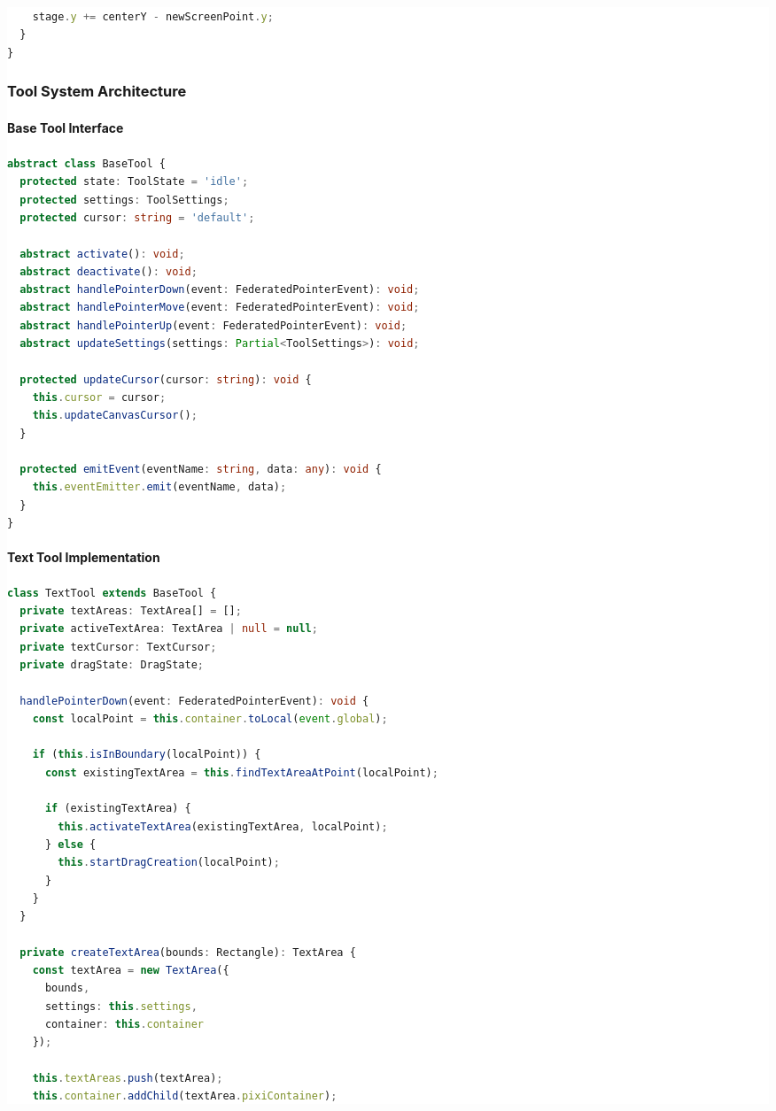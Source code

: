 ```typescript
    stage.y += centerY - newScreenPoint.y;
  }
}
```

### Tool System Architecture

#### **Base Tool Interface**
```typescript
abstract class BaseTool {
  protected state: ToolState = 'idle';
  protected settings: ToolSettings;
  protected cursor: string = 'default';

  abstract activate(): void;
  abstract deactivate(): void;
  abstract handlePointerDown(event: FederatedPointerEvent): void;
  abstract handlePointerMove(event: FederatedPointerEvent): void;
  abstract handlePointerUp(event: FederatedPointerEvent): void;
  abstract updateSettings(settings: Partial<ToolSettings>): void;

  protected updateCursor(cursor: string): void {
    this.cursor = cursor;
    this.updateCanvasCursor();
  }

  protected emitEvent(eventName: string, data: any): void {
    this.eventEmitter.emit(eventName, data);
  }
}
```

#### **Text Tool Implementation**
```typescript
class TextTool extends BaseTool {
  private textAreas: TextArea[] = [];
  private activeTextArea: TextArea | null = null;
  private textCursor: TextCursor;
  private dragState: DragState;

  handlePointerDown(event: FederatedPointerEvent): void {
    const localPoint = this.container.toLocal(event.global);

    if (this.isInBoundary(localPoint)) {
      const existingTextArea = this.findTextAreaAtPoint(localPoint);
      
      if (existingTextArea) {
        this.activateTextArea(existingTextArea, localPoint);
      } else {
        this.startDragCreation(localPoint);
      }
    }
  }

  private createTextArea(bounds: Rectangle): TextArea {
    const textArea = new TextArea({
      bounds,
      settings: this.settings,
      container: this.container
    });

    this.textAreas.push(textArea);
    this.container.addChild(textArea.pixiContainer);
```